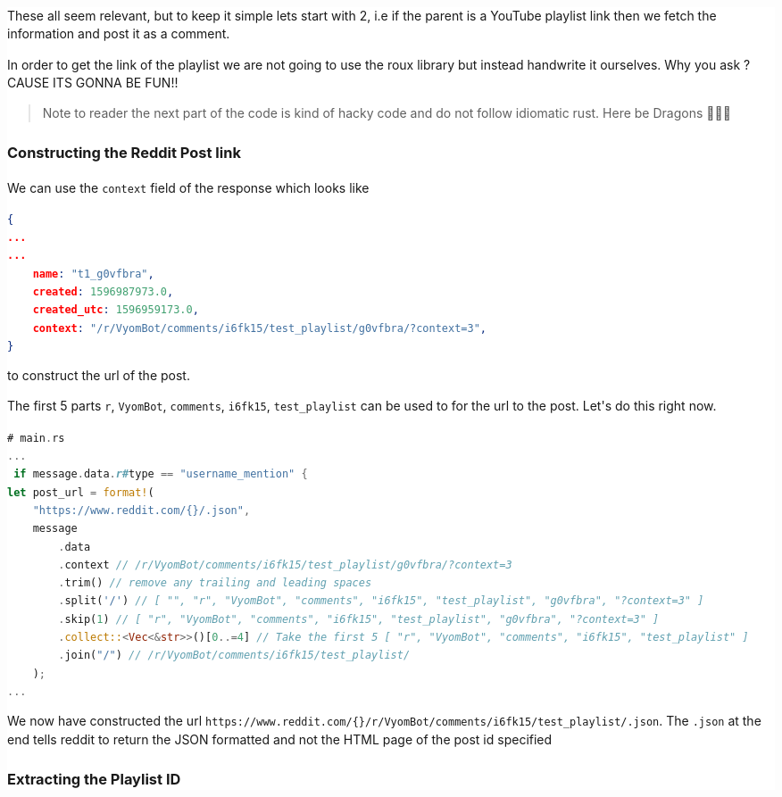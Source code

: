 These all seem relevant, but to keep it simple lets start with 2, i.e if the parent is a YouTube playlist link then we fetch the information and post it as a comment.

In order to get the link of the playlist we are not going to use the roux library but instead handwrite it ourselves. Why you ask ? CAUSE ITS GONNA BE FUN!!

> Note to reader the next part of the code is kind of hacky code and do not follow idiomatic rust. Here be Dragons 🐉🐉🐉

### Constructing the Reddit Post link

We can use the `context` field of the response which looks like

```json
{
...
...
    name: "t1_g0vfbra",
    created: 1596987973.0,
    created_utc: 1596959173.0,
    context: "/r/VyomBot/comments/i6fk15/test_playlist/g0vfbra/?context=3",
}
```

to construct the url of the post.

The first 5 parts `r`, `VyomBot`, `comments`, `i6fk15`, `test_playlist` can be used to for the url to the post.
Let's do this right now.

```rust
# main.rs
...
 if message.data.r#type == "username_mention" {
let post_url = format!(
    "https://www.reddit.com/{}/.json",
    message
        .data
        .context // /r/VyomBot/comments/i6fk15/test_playlist/g0vfbra/?context=3
        .trim() // remove any trailing and leading spaces
        .split('/') // [ "", "r", "VyomBot", "comments", "i6fk15", "test_playlist", "g0vfbra", "?context=3" ]
        .skip(1) // [ "r", "VyomBot", "comments", "i6fk15", "test_playlist", "g0vfbra", "?context=3" ]
        .collect::<Vec<&str>>()[0..=4] // Take the first 5 [ "r", "VyomBot", "comments", "i6fk15", "test_playlist" ]
        .join("/") // /r/VyomBot/comments/i6fk15/test_playlist/
    );
...
```

We now have constructed the url `https://www.reddit.com/{}/r/VyomBot/comments/i6fk15/test_playlist/.json`. The `.json` at the end tells reddit to return the JSON formatted and not the HTML page of the post id specified

### Extracting the Playlist ID

